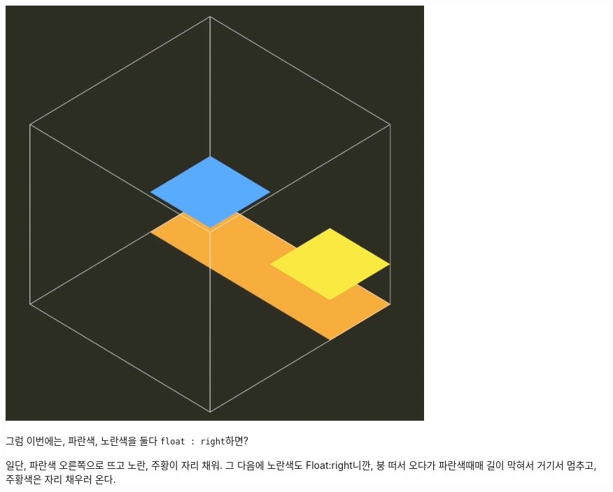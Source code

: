   ![float](./image/float7.png)

  그럼 이번에는, 파란색, 노란색을 둘다 `float : right`하면?

  일단, 파란색 오른쪽으로 뜨고 노란, 주황이 자리 채워. 그 다음에 노란색도 Float:right니깐, 붕 떠서 오다가 파란색때매 길이 막혀서 거기서 멈추고, 주황색은 자리 채우러 온다. 
